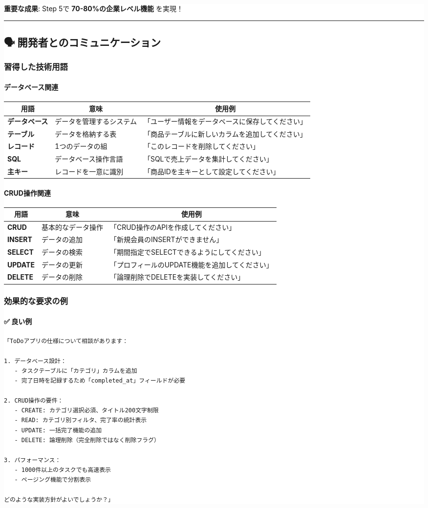 **重要な成果**: Step 5で **70-80%の企業レベル機能** を実現！

---

## 🗣️ 開発者とのコミュニケーション

### 習得した技術用語

#### データベース関連
| 用語 | 意味 | 使用例 |
|------|------|--------|
| **データベース** | データを管理するシステム | 「ユーザー情報をデータベースに保存してください」 |
| **テーブル** | データを格納する表 | 「商品テーブルに新しいカラムを追加してください」 |
| **レコード** | 1つのデータの組 | 「このレコードを削除してください」 |
| **SQL** | データベース操作言語 | 「SQLで売上データを集計してください」 |
| **主キー** | レコードを一意に識別 | 「商品IDを主キーとして設定してください」 |

#### CRUD操作関連
| 用語 | 意味 | 使用例 |
|------|------|--------|
| **CRUD** | 基本的なデータ操作 | 「CRUD操作のAPIを作成してください」 |
| **INSERT** | データの追加 | 「新規会員のINSERTができません」 |
| **SELECT** | データの検索 | 「期間指定でSELECTできるようにしてください」 |
| **UPDATE** | データの更新 | 「プロフィールのUPDATE機能を追加してください」 |
| **DELETE** | データの削除 | 「論理削除でDELETEを実装してください」 |

### 効果的な要求の例

#### ✅ **良い例**
```
「ToDoアプリの仕様について相談があります：

1. データベース設計：
   - タスクテーブルに「カテゴリ」カラムを追加
   - 完了日時を記録するため「completed_at」フィールドが必要

2. CRUD操作の要件：
   - CREATE: カテゴリ選択必須、タイトル200文字制限
   - READ: カテゴリ別フィルタ、完了率の統計表示
   - UPDATE: 一括完了機能の追加
   - DELETE: 論理削除（完全削除ではなく削除フラグ）

3. パフォーマンス：
   - 1000件以上のタスクでも高速表示
   - ページング機能で分割表示

どのような実装方針がよいでしょうか？」
```
